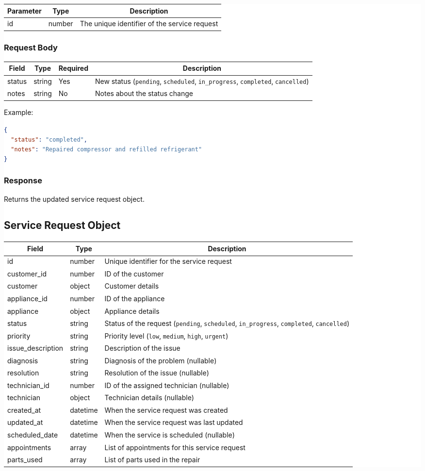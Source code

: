 | Parameter | Type   | Description |
|-----------|--------|-------------|
| id        | number | The unique identifier of the service request |

### Request Body

| Field        | Type   | Required | Description |
|--------------|--------|----------|-------------|
| status       | string | Yes      | New status (`pending`, `scheduled`, `in_progress`, `completed`, `cancelled`) |
| notes        | string | No       | Notes about the status change |

Example:

```json
{
  "status": "completed",
  "notes": "Repaired compressor and refilled refrigerant"
}
```

### Response

Returns the updated service request object.

## Service Request Object

| Field             | Type     | Description |
|-------------------|----------|-------------|
| id                | number   | Unique identifier for the service request |
| customer_id       | number   | ID of the customer |
| customer          | object   | Customer details |
| appliance_id      | number   | ID of the appliance |
| appliance         | object   | Appliance details |
| status            | string   | Status of the request (`pending`, `scheduled`, `in_progress`, `completed`, `cancelled`) |
| priority          | string   | Priority level (`low`, `medium`, `high`, `urgent`) |
| issue_description | string   | Description of the issue |
| diagnosis         | string   | Diagnosis of the problem (nullable) |
| resolution        | string   | Resolution of the issue (nullable) |
| technician_id     | number   | ID of the assigned technician (nullable) |
| technician        | object   | Technician details (nullable) |
| created_at        | datetime | When the service request was created |
| updated_at        | datetime | When the service request was last updated |
| scheduled_date    | datetime | When the service is scheduled (nullable) |
| appointments      | array    | List of appointments for this service request |
| parts_used        | array    | List of parts used in the repair | 